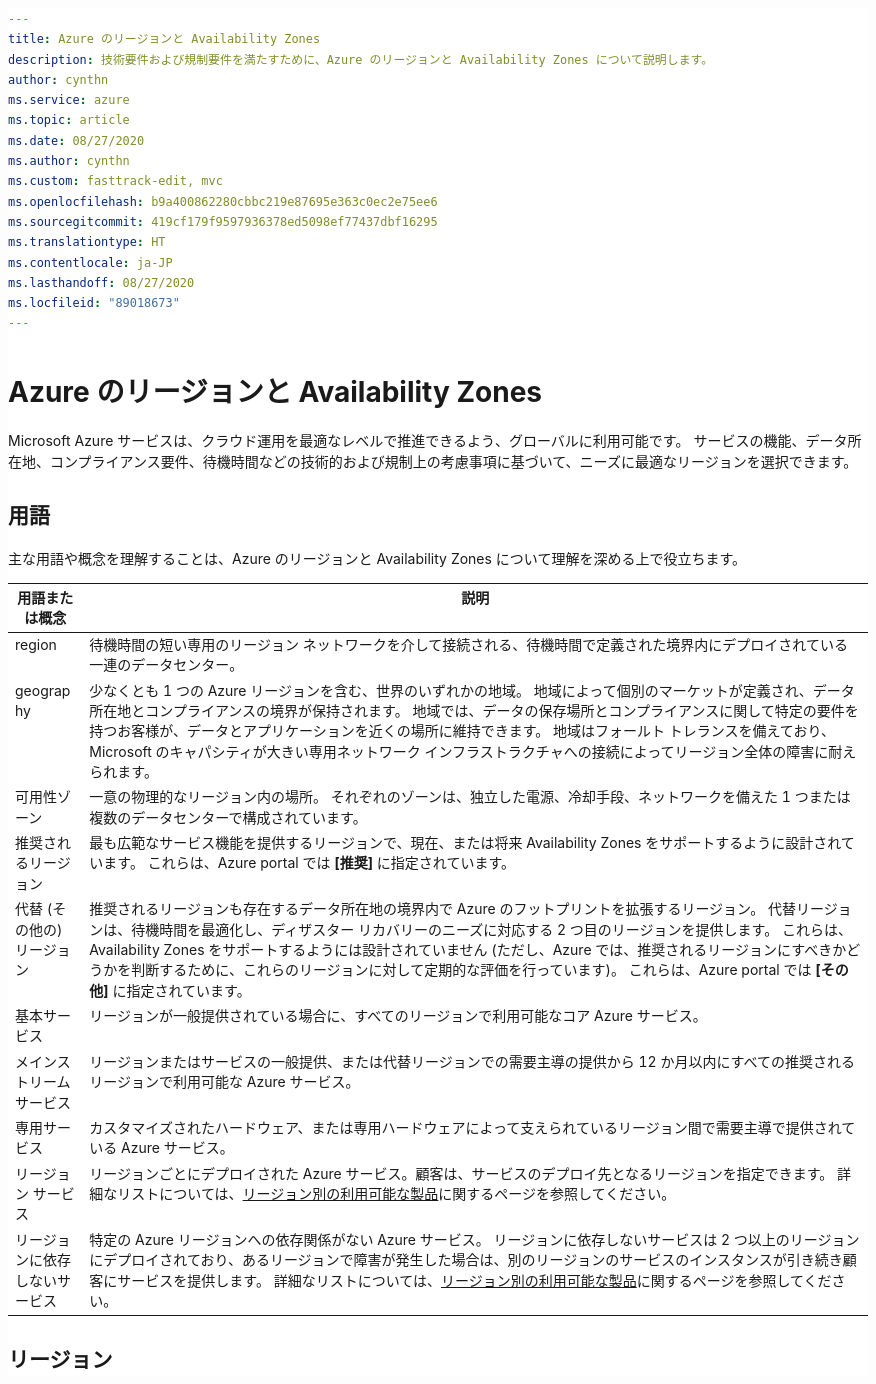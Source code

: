 ```yaml
---
title: Azure のリージョンと Availability Zones
description: 技術要件および規制要件を満たすために、Azure のリージョンと Availability Zones について説明します。
author: cynthn
ms.service: azure
ms.topic: article
ms.date: 08/27/2020
ms.author: cynthn
ms.custom: fasttrack-edit, mvc
ms.openlocfilehash: b9a400862280cbbc219e87695e363c0ec2e75ee6
ms.sourcegitcommit: 419cf179f9597936378ed5098ef77437dbf16295
ms.translationtype: HT
ms.contentlocale: ja-JP
ms.lasthandoff: 08/27/2020
ms.locfileid: "89018673"
---
```

# <a name="regions-and-availability-zones-in-azure"></a>Azure のリージョンと Availability Zones

Microsoft Azure サービスは、クラウド運用を最適なレベルで推進できるよう、グローバルに利用可能です。 サービスの機能、データ所在地、コンプライアンス要件、待機時間などの技術的および規制上の考慮事項に基づいて、ニーズに最適なリージョンを選択できます。

## <a name="terminology"></a>用語

主な用語や概念を理解することは、Azure のリージョンと Availability Zones について理解を深める上で役立ちます。

| 用語または概念 | 説明 |
| --- | --- |
| region | 待機時間の短い専用のリージョン ネットワークを介して接続される、待機時間で定義された境界内にデプロイされている一連のデータセンター。 |
| geography | 少なくとも 1 つの Azure リージョンを含む、世界のいずれかの地域。 地域によって個別のマーケットが定義され、データ所在地とコンプライアンスの境界が保持されます。 地域では、データの保存場所とコンプライアンスに関して特定の要件を持つお客様が、データとアプリケーションを近くの場所に維持できます。 地域はフォールト トレランスを備えており、Microsoft のキャパシティが大きい専用ネットワーク インフラストラクチャへの接続によってリージョン全体の障害に耐えられます。 |
| 可用性ゾーン | 一意の物理的なリージョン内の場所。 それぞれのゾーンは、独立した電源、冷却手段、ネットワークを備えた 1 つまたは複数のデータセンターで構成されています。 |
| 推奨されるリージョン | 最も広範なサービス機能を提供するリージョンで、現在、または将来 Availability Zones をサポートするように設計されています。 これらは、Azure portal では **[推奨]** に指定されています。 |
| 代替 (その他の) リージョン | 推奨されるリージョンも存在するデータ所在地の境界内で Azure のフットプリントを拡張するリージョン。 代替リージョンは、待機時間を最適化し、ディザスター リカバリーのニーズに対応する 2 つ目のリージョンを提供します。 これらは、Availability Zones をサポートするようには設計されていません (ただし、Azure では、推奨されるリージョンにすべきかどうかを判断するために、これらのリージョンに対して定期的な評価を行っています)。 これらは、Azure portal では **[その他]** に指定されています。 |
| 基本サービス | リージョンが一般提供されている場合に、すべてのリージョンで利用可能なコア Azure サービス。 |
| メインストリーム サービス | リージョンまたはサービスの一般提供、または代替リージョンでの需要主導の提供から 12 か月以内にすべての推奨されるリージョンで利用可能な Azure サービス。 |
| 専用サービス | カスタマイズされたハードウェア、または専用ハードウェアによって支えられているリージョン間で需要主導で提供されている Azure サービス。 |
| リージョン サービス | リージョンごとにデプロイされた Azure サービス。顧客は、サービスのデプロイ先となるリージョンを指定できます。 詳細なリストについては、[リージョン別の利用可能な製品](https://azure.microsoft.com/global-infrastructure/services/?products=all)に関するページを参照してください。 |
| リージョンに依存しないサービス | 特定の Azure リージョンへの依存関係がない Azure サービス。 リージョンに依存しないサービスは 2 つ以上のリージョンにデプロイされており、あるリージョンで障害が発生した場合は、別のリージョンのサービスのインスタンスが引き続き顧客にサービスを提供します。 詳細なリストについては、[リージョン別の利用可能な製品](https://azure.microsoft.com/global-infrastructure/services/?products=all)に関するページを参照してください。 |

## <a name="regions"></a>リージョン
